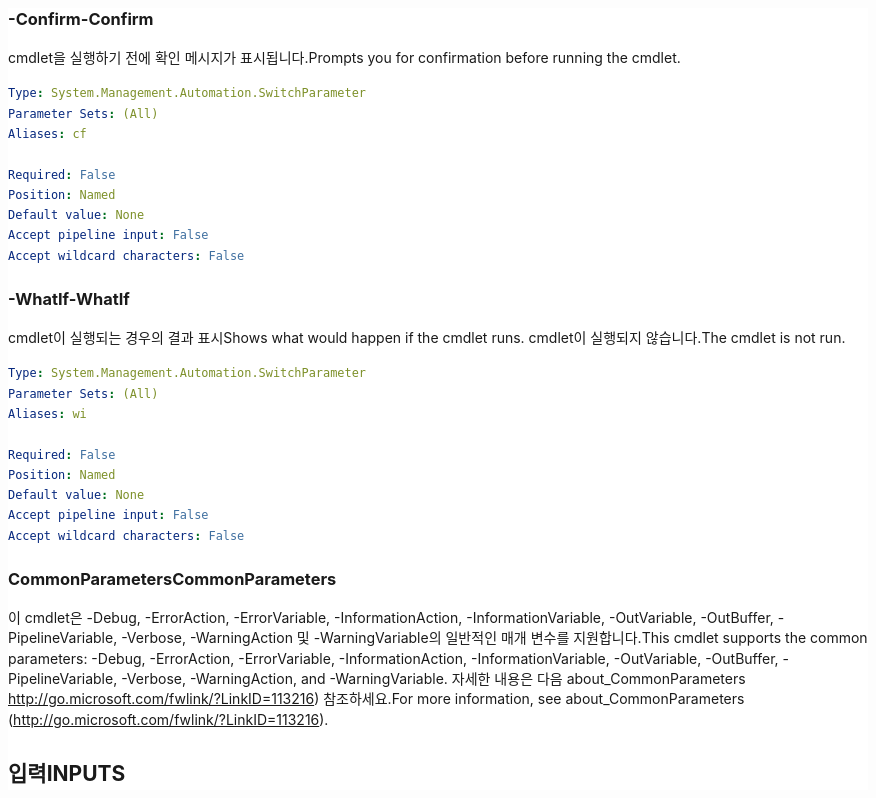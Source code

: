 ### <span data-ttu-id="fb7a2-136">-Confirm</span><span class="sxs-lookup"><span data-stu-id="fb7a2-136">-Confirm</span></span>
<span data-ttu-id="fb7a2-137">cmdlet을 실행하기 전에 확인 메시지가 표시됩니다.</span><span class="sxs-lookup"><span data-stu-id="fb7a2-137">Prompts you for confirmation before running the cmdlet.</span></span>

```yaml
Type: System.Management.Automation.SwitchParameter
Parameter Sets: (All)
Aliases: cf

Required: False
Position: Named
Default value: None
Accept pipeline input: False
Accept wildcard characters: False
```

### <span data-ttu-id="fb7a2-138">-WhatIf</span><span class="sxs-lookup"><span data-stu-id="fb7a2-138">-WhatIf</span></span>
<span data-ttu-id="fb7a2-139">cmdlet이 실행되는 경우의 결과 표시</span><span class="sxs-lookup"><span data-stu-id="fb7a2-139">Shows what would happen if the cmdlet runs.</span></span>
<span data-ttu-id="fb7a2-140">cmdlet이 실행되지 않습니다.</span><span class="sxs-lookup"><span data-stu-id="fb7a2-140">The cmdlet is not run.</span></span>

```yaml
Type: System.Management.Automation.SwitchParameter
Parameter Sets: (All)
Aliases: wi

Required: False
Position: Named
Default value: None
Accept pipeline input: False
Accept wildcard characters: False
```

### <span data-ttu-id="fb7a2-141">CommonParameters</span><span class="sxs-lookup"><span data-stu-id="fb7a2-141">CommonParameters</span></span>
<span data-ttu-id="fb7a2-142">이 cmdlet은 -Debug, -ErrorAction, -ErrorVariable, -InformationAction, -InformationVariable, -OutVariable, -OutBuffer, -PipelineVariable, -Verbose, -WarningAction 및 -WarningVariable의 일반적인 매개 변수를 지원합니다.</span><span class="sxs-lookup"><span data-stu-id="fb7a2-142">This cmdlet supports the common parameters: -Debug, -ErrorAction, -ErrorVariable, -InformationAction, -InformationVariable, -OutVariable, -OutBuffer, -PipelineVariable, -Verbose, -WarningAction, and -WarningVariable.</span></span> <span data-ttu-id="fb7a2-143">자세한 내용은 다음 about_CommonParameters http://go.microsoft.com/fwlink/?LinkID=113216) 참조하세요.</span><span class="sxs-lookup"><span data-stu-id="fb7a2-143">For more information, see about_CommonParameters (http://go.microsoft.com/fwlink/?LinkID=113216).</span></span>

## <span data-ttu-id="fb7a2-144">입력</span><span class="sxs-lookup"><span data-stu-id="fb7a2-144">INPUTS</span></span>
